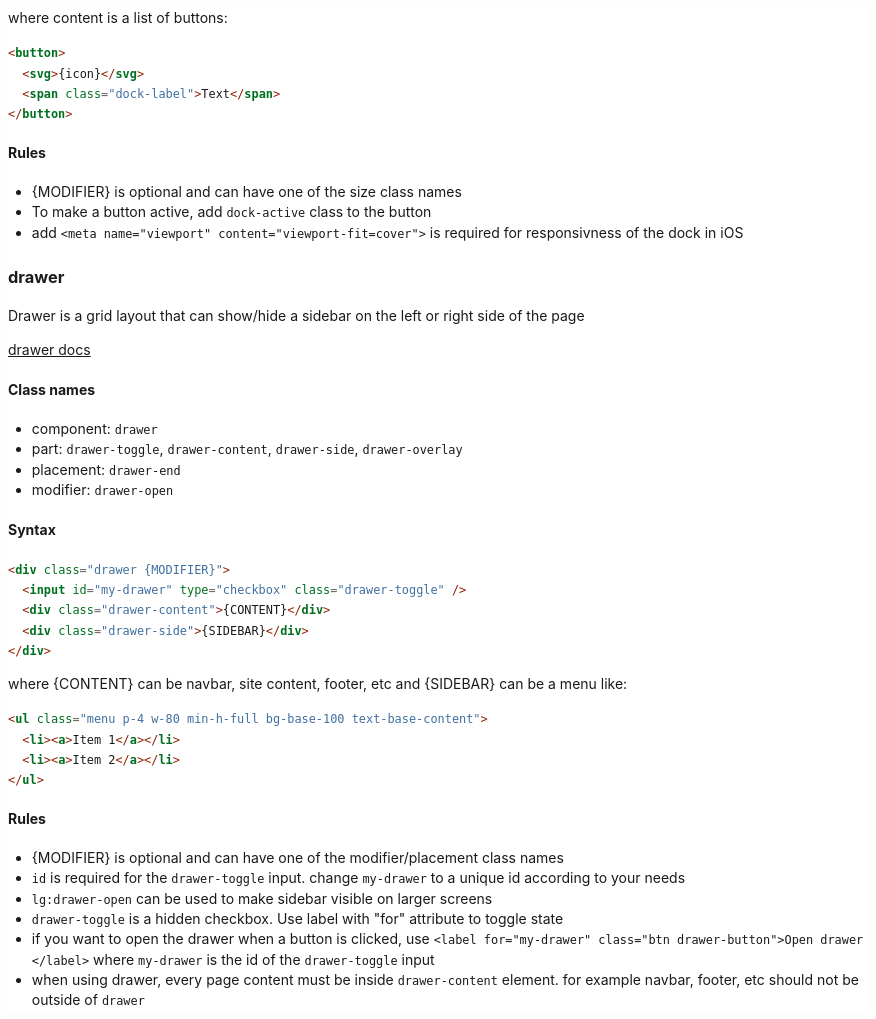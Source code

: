 where content is a list of buttons:

```html
<button>
  <svg>{icon}</svg>
  <span class="dock-label">Text</span>
</button>
```

#### Rules

- {MODIFIER} is optional and can have one of the size class names
- To make a button active, add `dock-active` class to the button
- add `<meta name="viewport" content="viewport-fit=cover">` is required for responsivness of the dock in iOS

### drawer

Drawer is a grid layout that can show/hide a sidebar on the left or right side of the page

[drawer docs](https://daisyui.com/components/drawer/)

#### Class names

- component: `drawer`
- part: `drawer-toggle`, `drawer-content`, `drawer-side`, `drawer-overlay`
- placement: `drawer-end`
- modifier: `drawer-open`

#### Syntax

```html
<div class="drawer {MODIFIER}">
  <input id="my-drawer" type="checkbox" class="drawer-toggle" />
  <div class="drawer-content">{CONTENT}</div>
  <div class="drawer-side">{SIDEBAR}</div>
</div>
```

where {CONTENT} can be navbar, site content, footer, etc
and {SIDEBAR} can be a menu like:

```html
<ul class="menu p-4 w-80 min-h-full bg-base-100 text-base-content">
  <li><a>Item 1</a></li>
  <li><a>Item 2</a></li>
</ul>
```

#### Rules

- {MODIFIER} is optional and can have one of the modifier/placement class names
- `id` is required for the `drawer-toggle` input. change `my-drawer` to a unique id according to your needs
- `lg:drawer-open` can be used to make sidebar visible on larger screens
- `drawer-toggle` is a hidden checkbox. Use label with "for" attribute to toggle state
- if you want to open the drawer when a button is clicked, use `<label for="my-drawer" class="btn drawer-button">Open drawer</label>` where `my-drawer` is the id of the `drawer-toggle` input
- when using drawer, every page content must be inside `drawer-content` element. for example navbar, footer, etc should not be outside of `drawer`
